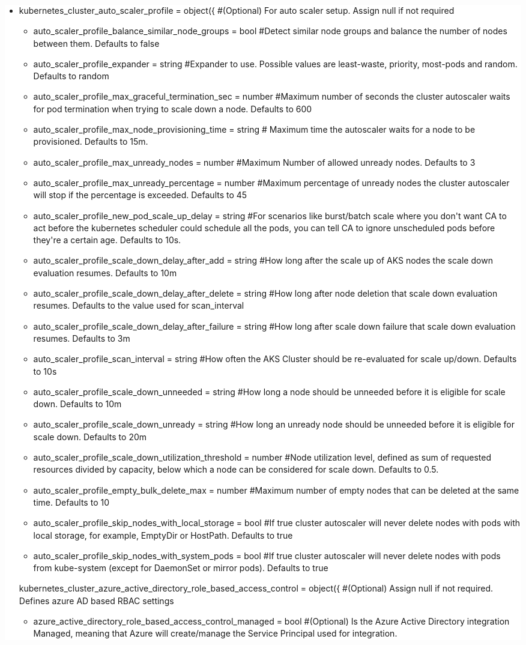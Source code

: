 - kubernetes_cluster_auto_scaler_profile = object({               #(Optional) For auto scaler setup. Assign null if not required
      
    - auto_scaler_profile_balance_similar_node_groups      = bool   #Detect similar node groups and balance the number of nodes between them. Defaults to false
      
    - auto_scaler_profile_expander                         = string #Expander to use. Possible values are least-waste, priority, most-pods and random. Defaults to random
      
    - auto_scaler_profile_max_graceful_termination_sec     = number #Maximum number of seconds the cluster autoscaler waits for pod termination when trying to scale down a node. Defaults to 600
      
    - auto_scaler_profile_max_node_provisioning_time       = string # Maximum time the autoscaler waits for a node to be provisioned. Defaults to 15m.
      
    - auto_scaler_profile_max_unready_nodes                = number #Maximum Number of allowed unready nodes. Defaults to 3
      
    - auto_scaler_profile_max_unready_percentage           = number #Maximum percentage of unready nodes the cluster autoscaler will stop if the percentage is exceeded. Defaults to 45
      
    - auto_scaler_profile_new_pod_scale_up_delay           = string #For scenarios like burst/batch scale where you don't want CA to act before the kubernetes scheduler could schedule all the pods, you can tell CA to ignore unscheduled pods before they're a certain age. Defaults to 10s.
      
    - auto_scaler_profile_scale_down_delay_after_add       = string #How long after the scale up of AKS nodes the scale down evaluation resumes. Defaults to 10m
      
    - auto_scaler_profile_scale_down_delay_after_delete    = string #How long after node deletion that scale down evaluation resumes. Defaults to the value used for scan_interval
      
    - auto_scaler_profile_scale_down_delay_after_failure   = string #How long after scale down failure that scale down evaluation resumes. Defaults to 3m
      
    - auto_scaler_profile_scan_interval                    = string #How often the AKS Cluster should be re-evaluated for scale up/down. Defaults to 10s
      
    - auto_scaler_profile_scale_down_unneeded              = string #How long a node should be unneeded before it is eligible for scale down. Defaults to 10m
      
    - auto_scaler_profile_scale_down_unready               = string #How long an unready node should be unneeded before it is eligible for scale down. Defaults to 20m
      
    - auto_scaler_profile_scale_down_utilization_threshold = number #Node utilization level, defined as sum of requested resources divided by capacity, below which a node can be considered for scale down. Defaults to 0.5.
      
    - auto_scaler_profile_empty_bulk_delete_max            = number #Maximum number of empty nodes that can be deleted at the same time. Defaults to 10
      
    - auto_scaler_profile_skip_nodes_with_local_storage    = bool   #If true cluster autoscaler will never delete nodes with pods with local storage, for example, EmptyDir or HostPath. Defaults to true
      
    - auto_scaler_profile_skip_nodes_with_system_pods      = bool   #If true cluster autoscaler will never delete nodes with pods from kube-system (except for DaemonSet or mirror pods). Defaults to true

    kubernetes_cluster_azure_active_directory_role_based_access_control = object({ #(Optional) Assign null if not required. Defines azure AD based RBAC settings 
      
    - azure_active_directory_role_based_access_control_managed   = bool            #(Optional) Is the Azure Active Directory integration Managed, meaning that Azure will create/manage the Service Principal used for integration.
      
